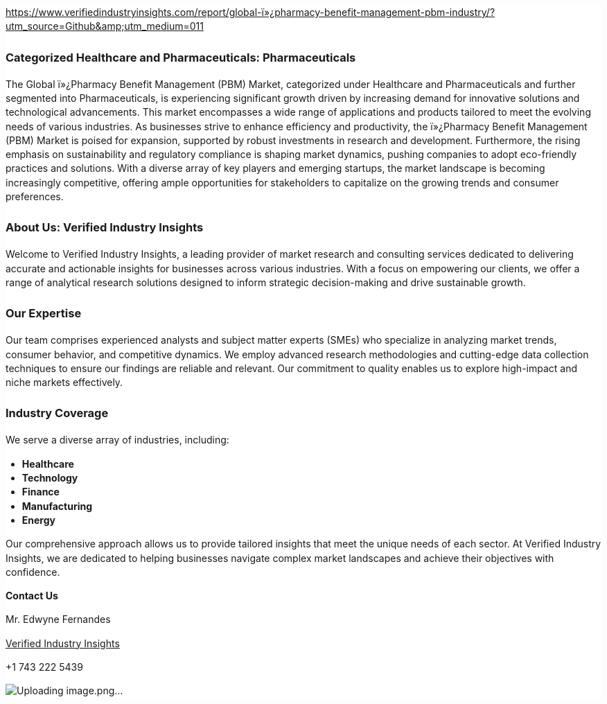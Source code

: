 </strong><a href="https://www.verifiedindustryinsights.com/report/global-ï»¿pharmacy-benefit-management-pbm-industry/?utm_source=Github&amp;utm_medium=011">https://www.verifiedindustryinsights.com/report/global-ï»¿pharmacy-benefit-management-pbm-industry/?utm_source=Github&amp;utm_medium=011</a>&nbsp;</p><h3>Categorized Healthcare and Pharmaceuticals: Pharmaceuticals </h3><p>The Global ï»¿Pharmacy Benefit Management (PBM) Market, categorized under Healthcare and Pharmaceuticals and further segmented into Pharmaceuticals, is experiencing significant growth driven by increasing demand for innovative solutions and technological advancements. This market encompasses a wide range of applications and products tailored to meet the evolving needs of various industries. As businesses strive to enhance efficiency and productivity, the ï»¿Pharmacy Benefit Management (PBM) Market is poised for expansion, supported by robust investments in research and development. Furthermore, the rising emphasis on sustainability and regulatory compliance is shaping market dynamics, pushing companies to adopt eco-friendly practices and solutions. With a diverse array of key players and emerging startups, the market landscape is becoming increasingly competitive, offering ample opportunities for stakeholders to capitalize on the growing trends and consumer preferences.</p><h3>About Us: Verified Industry Insights</h3><p>Welcome to Verified Industry Insights, a leading provider of market research and consulting services dedicated to delivering accurate and actionable insights for businesses across various industries. With a focus on empowering our clients, we offer a range of analytical research solutions designed to inform strategic decision-making and drive sustainable growth.</p><h3>Our Expertise</h3><p>Our team comprises experienced analysts and subject matter experts (SMEs) who specialize in analyzing market trends, consumer behavior, and competitive dynamics. We employ advanced research methodologies and cutting-edge data collection techniques to ensure our findings are reliable and relevant. Our commitment to quality enables us to explore high-impact and niche markets effectively.</p><h3>Industry Coverage</h3><p>We serve a diverse array of industries, including:</p><ul><li><strong>Healthcare</strong></li><li><strong>Technology</strong></li><li><strong>Finance</strong></li><li><strong>Manufacturing</strong></li><li><strong>Energy</strong></li></ul><p>Our comprehensive approach allows us to provide tailored insights that meet the unique needs of each sector. At Verified Industry Insights, we are dedicated to helping businesses navigate complex market landscapes and achieve their objectives with confidence.</p><p><strong>Contact Us</strong></p><p>Mr. Edwyne Fernandes</p><p><a href="https://www.verifiedindustryinsights.com/">Verified Industry Insights</a></p><p>+1 743 222 5439</p>
![Uploading image.png…]()
